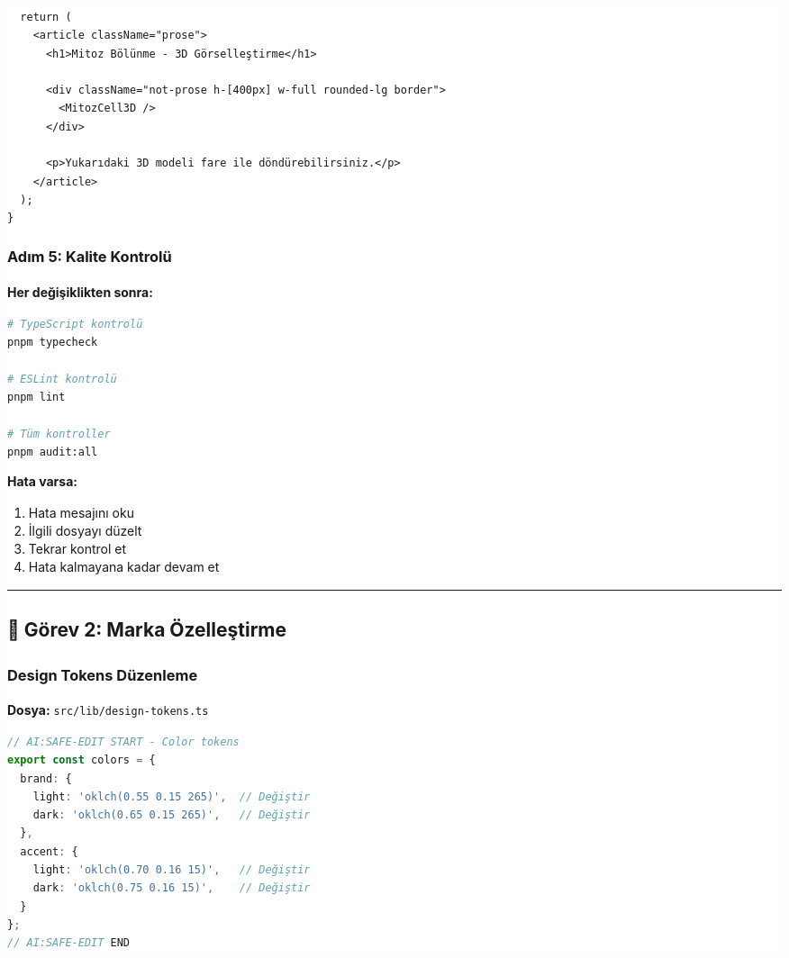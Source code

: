 ```tsx
  return (
    <article className="prose">
      <h1>Mitoz Bölünme - 3D Görselleştirme</h1>

      <div className="not-prose h-[400px] w-full rounded-lg border">
        <MitozCell3D />
      </div>

      <p>Yukarıdaki 3D modeli fare ile döndürebilirsiniz.</p>
    </article>
  );
}
```

### Adım 5: Kalite Kontrolü

**Her değişiklikten sonra:**
```bash
# TypeScript kontrolü
pnpm typecheck

# ESLint kontrolü
pnpm lint

# Tüm kontroller
pnpm audit:all
```

**Hata varsa:**
1. Hata mesajını oku
2. İlgili dosyayı düzelt
3. Tekrar kontrol et
4. Hata kalmayana kadar devam et

---

## 🎨 Görev 2: Marka Özelleştirme

### Design Tokens Düzenleme

**Dosya:** `src/lib/design-tokens.ts`

```typescript
// AI:SAFE-EDIT START - Color tokens
export const colors = {
  brand: {
    light: 'oklch(0.55 0.15 265)',  // Değiştir
    dark: 'oklch(0.65 0.15 265)',   // Değiştir
  },
  accent: {
    light: 'oklch(0.70 0.16 15)',   // Değiştir
    dark: 'oklch(0.75 0.16 15)',    // Değiştir
  }
};
// AI:SAFE-EDIT END
```
